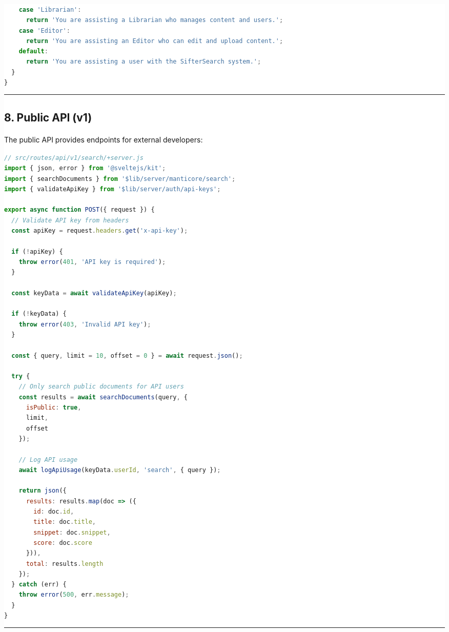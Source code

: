 ```js
    case 'Librarian':
      return 'You are assisting a Librarian who manages content and users.';
    case 'Editor':
      return 'You are assisting an Editor who can edit and upload content.';
    default:
      return 'You are assisting a user with the SifterSearch system.';
  }
}
```

---

## 8. Public API (v1)

The public API provides endpoints for external developers:

```js
// src/routes/api/v1/search/+server.js
import { json, error } from '@sveltejs/kit';
import { searchDocuments } from '$lib/server/manticore/search';
import { validateApiKey } from '$lib/server/auth/api-keys';

export async function POST({ request }) {
  // Validate API key from headers
  const apiKey = request.headers.get('x-api-key');
  
  if (!apiKey) {
    throw error(401, 'API key is required');
  }
  
  const keyData = await validateApiKey(apiKey);
  
  if (!keyData) {
    throw error(403, 'Invalid API key');
  }
  
  const { query, limit = 10, offset = 0 } = await request.json();
  
  try {
    // Only search public documents for API users
    const results = await searchDocuments(query, {
      isPublic: true,
      limit,
      offset
    });
    
    // Log API usage
    await logApiUsage(keyData.userId, 'search', { query });
    
    return json({
      results: results.map(doc => ({
        id: doc.id,
        title: doc.title,
        snippet: doc.snippet,
        score: doc.score
      })),
      total: results.length
    });
  } catch (err) {
    throw error(500, err.message);
  }
}
```

---